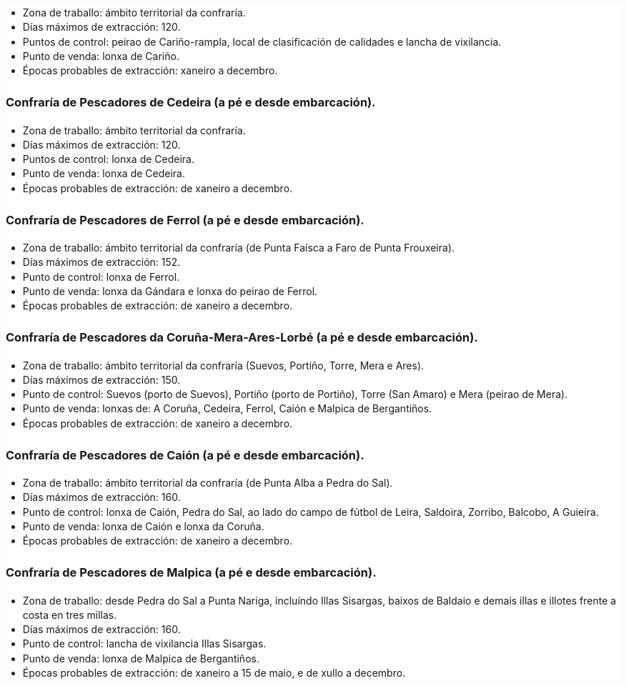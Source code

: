* Zona de traballo: ámbito territorial da confraría.
* Días máximos de extracción: 120.
* Puntos de control: peirao de Cariño-rampla, local de clasificación de calidades e lancha de vixilancia.
* Punto de venda: lonxa de Cariño.
* Épocas probables de extracción: xaneiro a decembro.

### Confraría de Pescadores de Cedeira (a pé e desde embarcación).

* Zona de traballo: ámbito territorial da confraría.
* Días máximos de extracción: 120.
* Puntos de control: lonxa de Cedeira.
* Punto de venda: lonxa de Cedeira.
* Épocas probables de extracción: de xaneiro a decembro.

### Confraría de Pescadores de Ferrol (a pé e desde embarcación).

* Zona de traballo: ámbito territorial da confraría (de Punta Faísca a Faro de Punta Frouxeira).
* Días máximos de extracción: 152.
* Punto de control: lonxa de Ferrol.
* Punto de venda: lonxa da Gándara e lonxa do peirao de Ferrol.
* Épocas probables de extracción: de xaneiro a decembro.

### Confraría de Pescadores da Coruña-Mera-Ares-Lorbé (a pé e desde embarcación).

* Zona de traballo: ámbito territorial da confraría (Suevos, Portiño, Torre, Mera e Ares).
* Días máximos de extracción: 150.
* Punto de control: Suevos (porto de Suevos), Portiño (porto de Portiño), Torre (San Amaro) e Mera (peirao de Mera).
* Punto de venda: lonxas de: A Coruña, Cedeira, Ferrol, Caión e Malpica de Bergantiños.
* Épocas probables de extracción: de xaneiro a decembro.

### Confraría de Pescadores de Caión (a pé e desde embarcación).

* Zona de traballo: ámbito territorial da confraría (de Punta Alba a Pedra do Sal).
* Días máximos de extracción: 160.
* Punto de control: lonxa de Caión, Pedra do Sal, ao lado do campo de fútbol de Leira, Saldoira, Zorribo, Balcobo, A Guieira.
* Punto de venda: lonxa de Caión e lonxa da Coruña.
* Épocas probables de extracción: de xaneiro a decembro.

### Confraría de Pescadores de Malpica (a pé e desde embarcación).

* Zona de traballo: desde Pedra do Sal a Punta Nariga, incluíndo Illas Sisargas, baixos de Baldaio e demais illas e illotes frente a costa en tres millas.
* Días máximos de extracción: 160.
* Punto de control: lancha de vixilancia Illas Sisargas.
* Punto de venda: lonxa de Malpica de Bergantiños.
* Épocas probables de extracción: de xaneiro a 15 de maio, e de xullo a decembro.
